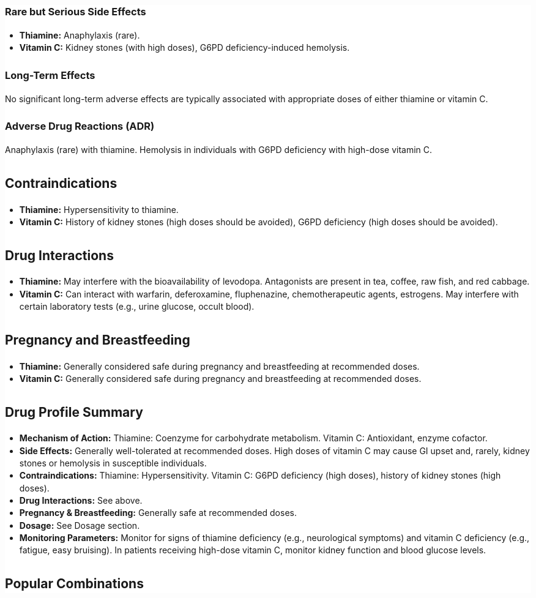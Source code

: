 ### **Rare but Serious Side Effects**

* **Thiamine:** Anaphylaxis (rare).
* **Vitamin C:** Kidney stones (with high doses),  G6PD deficiency-induced hemolysis.


### **Long-Term Effects**
No significant long-term adverse effects are typically associated with appropriate doses of either thiamine or vitamin C.

### **Adverse Drug Reactions (ADR)**
Anaphylaxis (rare) with thiamine. Hemolysis in individuals with G6PD deficiency with high-dose vitamin C.


## **Contraindications**

* **Thiamine:** Hypersensitivity to thiamine.
* **Vitamin C:** History of kidney stones (high doses should be avoided), G6PD deficiency (high doses should be avoided).

## **Drug Interactions**

* **Thiamine:**  May interfere with the bioavailability of levodopa. Antagonists are present in tea, coffee, raw fish, and red cabbage.
* **Vitamin C:** Can interact with warfarin, deferoxamine, fluphenazine, chemotherapeutic agents, estrogens. May interfere with certain laboratory tests (e.g., urine glucose, occult blood).


## **Pregnancy and Breastfeeding**

* **Thiamine:** Generally considered safe during pregnancy and breastfeeding at recommended doses.
* **Vitamin C:** Generally considered safe during pregnancy and breastfeeding at recommended doses.


## **Drug Profile Summary**

* **Mechanism of Action:** Thiamine: Coenzyme for carbohydrate metabolism.  Vitamin C: Antioxidant, enzyme cofactor.
* **Side Effects:**  Generally well-tolerated at recommended doses. High doses of vitamin C may cause GI upset and, rarely, kidney stones or hemolysis in susceptible individuals.
* **Contraindications:** Thiamine: Hypersensitivity. Vitamin C: G6PD deficiency (high doses), history of kidney stones (high doses).
* **Drug Interactions:** See above.
* **Pregnancy & Breastfeeding:** Generally safe at recommended doses.
* **Dosage:** See Dosage section.
* **Monitoring Parameters:** Monitor for signs of thiamine deficiency (e.g., neurological symptoms) and vitamin C deficiency (e.g., fatigue, easy bruising). In patients receiving high-dose vitamin C, monitor kidney function and blood glucose levels.

## **Popular Combinations**
